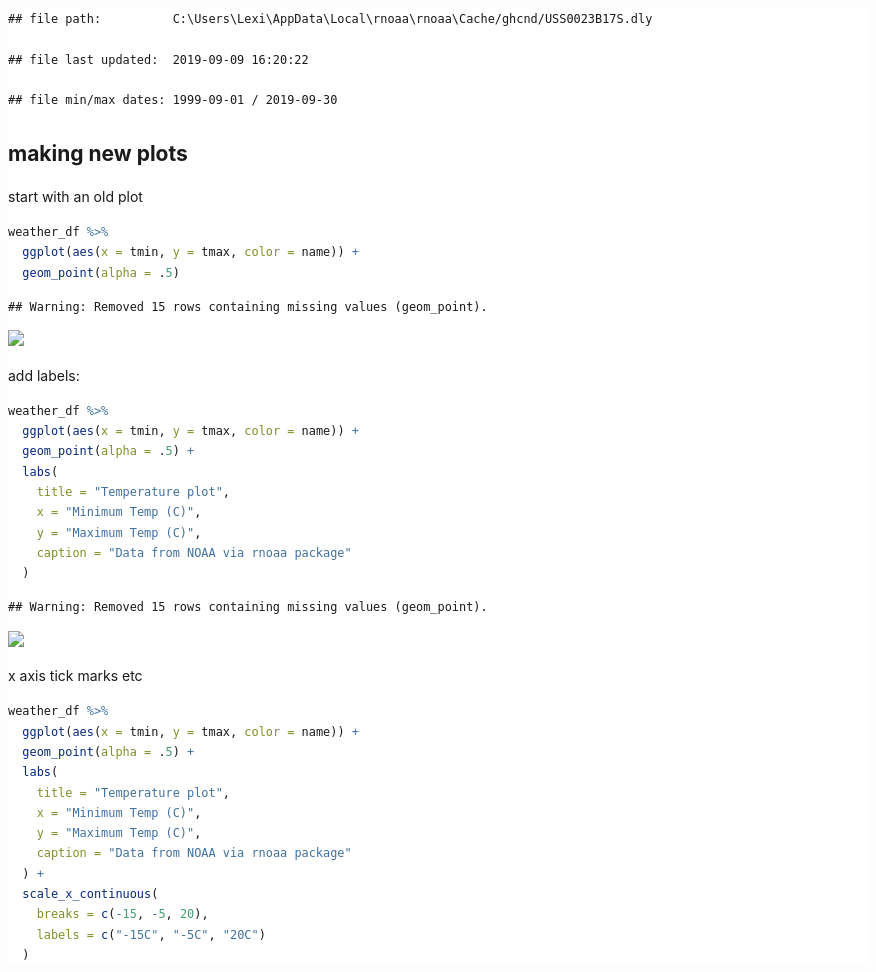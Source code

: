     ## file path:          C:\Users\Lexi\AppData\Local\rnoaa\rnoaa\Cache/ghcnd/USS0023B17S.dly

    ## file last updated:  2019-09-09 16:20:22

    ## file min/max dates: 1999-09-01 / 2019-09-30

## making new plots

start with an old plot

``` r
weather_df %>%
  ggplot(aes(x = tmin, y = tmax, color = name)) +
  geom_point(alpha = .5)
```

    ## Warning: Removed 15 rows containing missing values (geom_point).

![](viz_ii.rmd_files/figure-gfm/unnamed-chunk-1-1.png)

add labels:

``` r
weather_df %>%
  ggplot(aes(x = tmin, y = tmax, color = name)) +
  geom_point(alpha = .5) +
  labs(
    title = "Temperature plot",
    x = "Minimum Temp (C)",
    y = "Maximum Temp (C)",
    caption = "Data from NOAA via rnoaa package"
  )
```

    ## Warning: Removed 15 rows containing missing values (geom_point).

![](viz_ii.rmd_files/figure-gfm/unnamed-chunk-2-1.png)

x axis tick marks etc

``` r
weather_df %>%
  ggplot(aes(x = tmin, y = tmax, color = name)) +
  geom_point(alpha = .5) +
  labs(
    title = "Temperature plot",
    x = "Minimum Temp (C)",
    y = "Maximum Temp (C)",
    caption = "Data from NOAA via rnoaa package"
  ) +
  scale_x_continuous(
    breaks = c(-15, -5, 20),
    labels = c("-15C", "-5C", "20C")
  )
```
